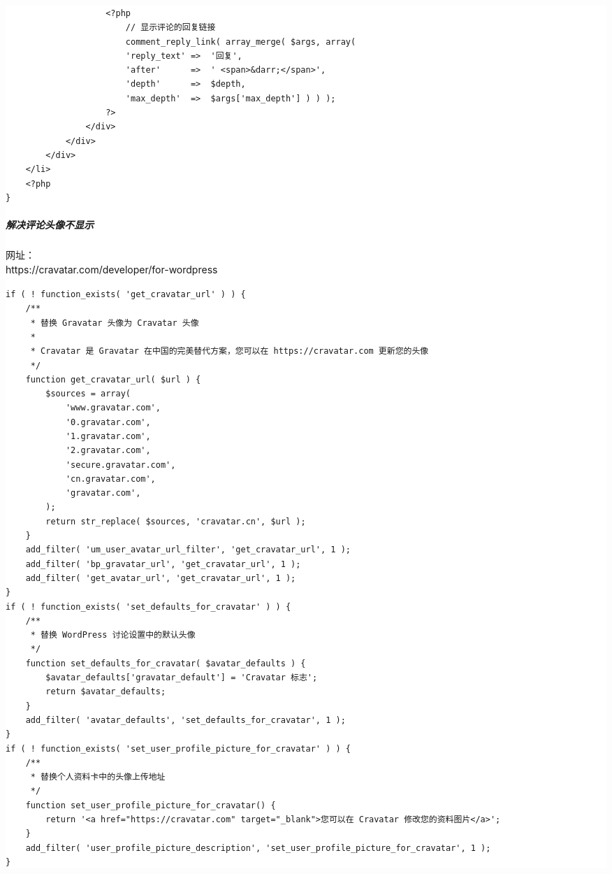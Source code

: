```
                    <?php 
                        // 显示评论的回复链接 
                        comment_reply_link( array_merge( $args, array( 
                        'reply_text' =>  '回复', 
                        'after'      =>  ' <span>&darr;</span>', 
                        'depth'      =>  $depth, 
                        'max_depth'  =>  $args['max_depth'] ) ) ); 
                    ?>
                </div>
            </div>
        </div>
    </li>
    <?php
}
```

##### 解决评论头像不显示

网址：\
https\://cravatar.com/developer/for-wordpress

```
if ( ! function_exists( 'get_cravatar_url' ) ) {
    /**
     * 替换 Gravatar 头像为 Cravatar 头像
     *
     * Cravatar 是 Gravatar 在中国的完美替代方案，您可以在 https://cravatar.com 更新您的头像
     */
    function get_cravatar_url( $url ) {
        $sources = array(
            'www.gravatar.com',
            '0.gravatar.com',
            '1.gravatar.com',
            '2.gravatar.com',
            'secure.gravatar.com',
            'cn.gravatar.com',
            'gravatar.com',
        );
        return str_replace( $sources, 'cravatar.cn', $url );
    }
    add_filter( 'um_user_avatar_url_filter', 'get_cravatar_url', 1 );
    add_filter( 'bp_gravatar_url', 'get_cravatar_url', 1 );
    add_filter( 'get_avatar_url', 'get_cravatar_url', 1 );
}
if ( ! function_exists( 'set_defaults_for_cravatar' ) ) {
    /**
     * 替换 WordPress 讨论设置中的默认头像
     */
    function set_defaults_for_cravatar( $avatar_defaults ) {
        $avatar_defaults['gravatar_default'] = 'Cravatar 标志';
        return $avatar_defaults;
    }
    add_filter( 'avatar_defaults', 'set_defaults_for_cravatar', 1 );
}
if ( ! function_exists( 'set_user_profile_picture_for_cravatar' ) ) {
    /**
     * 替换个人资料卡中的头像上传地址
     */
    function set_user_profile_picture_for_cravatar() {
        return '<a href="https://cravatar.com" target="_blank">您可以在 Cravatar 修改您的资料图片</a>';
    }
    add_filter( 'user_profile_picture_description', 'set_user_profile_picture_for_cravatar', 1 );
}
```
